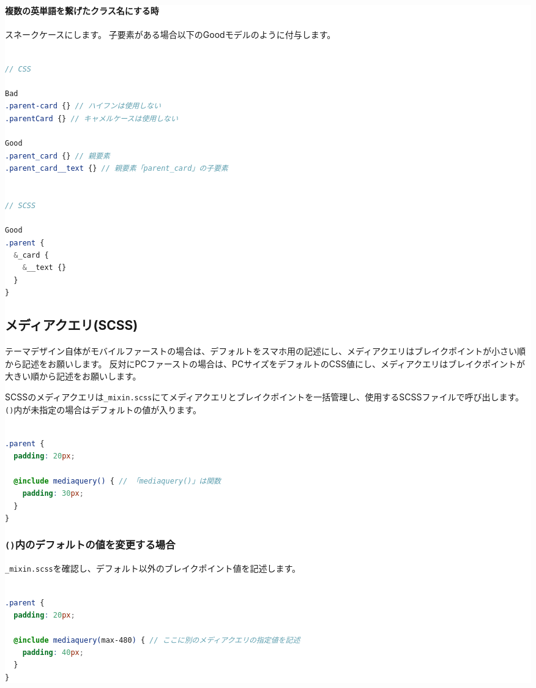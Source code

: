 #### 複数の英単語を繋げたクラス名にする時

スネークケースにします。
子要素がある場合以下のGoodモデルのように付与します。

```scss

// CSS

Bad
.parent-card {} // ハイフンは使用しない
.parentCard {} // キャメルケースは使用しない

Good
.parent_card {} // 親要素
.parent_card__text {} // 親要素「parent_card」の子要素


// SCSS

Good
.parent {
  &_card {
    &__text {}
  }
}
```

## メディアクエリ(SCSS)

テーマデザイン自体がモバイルファーストの場合は、デフォルトをスマホ用の記述にし、メディアクエリはブレイクポイントが小さい順から記述をお願いします。
反対にPCファーストの場合は、PCサイズをデフォルトのCSS値にし、メディアクエリはブレイクポイントが大きい順から記述をお願いします。

SCSSのメディアクエリは`_mixin.scss`にてメディアクエリとブレイクポイントを一括管理し、使用するSCSSファイルで呼び出します。
`()`内が未指定の場合はデフォルトの値が入ります。


```scss

.parent {
  padding: 20px;

  @include mediaquery() { // 「mediaquery()」は関数
    padding: 30px;
  }
}
```

### `()`内のデフォルトの値を変更する場合

`_mixin.scss`を確認し、デフォルト以外のブレイクポイント値を記述します。


```scss

.parent {
  padding: 20px;

  @include mediaquery(max-480) { // ここに別のメディアクエリの指定値を記述
    padding: 40px;
  }
}
```
